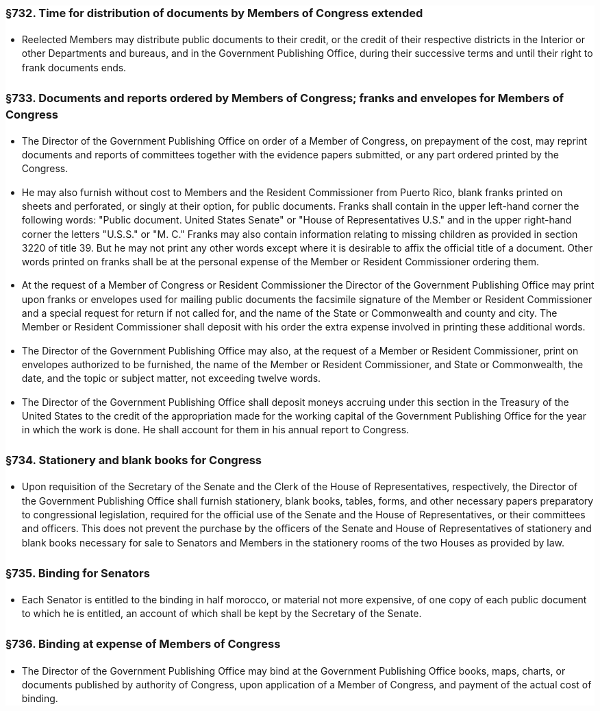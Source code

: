 ### §732. Time for distribution of documents by Members of Congress extended
* Reelected Members may distribute public documents to their credit, or the credit of their respective districts in the Interior or other Departments and bureaus, and in the Government Publishing Office, during their successive terms and until their right to frank documents ends.

### §733. Documents and reports ordered by Members of Congress; franks and envelopes for Members of Congress
* The Director of the Government Publishing Office on order of a Member of Congress, on prepayment of the cost, may reprint documents and reports of committees together with the evidence papers submitted, or any part ordered printed by the Congress.

* He may also furnish without cost to Members and the Resident Commissioner from Puerto Rico, blank franks printed on sheets and perforated, or singly at their option, for public documents. Franks shall contain in the upper left-hand corner the following words: "Public document. United States Senate" or "House of Representatives U.S." and in the upper right-hand corner the letters "U.S.S." or "M. C." Franks may also contain information relating to missing children as provided in section 3220 of title 39. But he may not print any other words except where it is desirable to affix the official title of a document. Other words printed on franks shall be at the personal expense of the Member or Resident Commissioner ordering them.

* At the request of a Member of Congress or Resident Commissioner the Director of the Government Publishing Office may print upon franks or envelopes used for mailing public documents the facsimile signature of the Member or Resident Commissioner and a special request for return if not called for, and the name of the State or Commonwealth and county and city. The Member or Resident Commissioner shall deposit with his order the extra expense involved in printing these additional words.

* The Director of the Government Publishing Office may also, at the request of a Member or Resident Commissioner, print on envelopes authorized to be furnished, the name of the Member or Resident Commissioner, and State or Commonwealth, the date, and the topic or subject matter, not exceeding twelve words.

* The Director of the Government Publishing Office shall deposit moneys accruing under this section in the Treasury of the United States to the credit of the appropriation made for the working capital of the Government Publishing Office for the year in which the work is done. He shall account for them in his annual report to Congress.

### §734. Stationery and blank books for Congress
* Upon requisition of the Secretary of the Senate and the Clerk of the House of Representatives, respectively, the Director of the Government Publishing Office shall furnish stationery, blank books, tables, forms, and other necessary papers preparatory to congressional legislation, required for the official use of the Senate and the House of Representatives, or their committees and officers. This does not prevent the purchase by the officers of the Senate and House of Representatives of stationery and blank books necessary for sale to Senators and Members in the stationery rooms of the two Houses as provided by law.

### §735. Binding for Senators
* Each Senator is entitled to the binding in half morocco, or material not more expensive, of one copy of each public document to which he is entitled, an account of which shall be kept by the Secretary of the Senate.

### §736. Binding at expense of Members of Congress
* The Director of the Government Publishing Office may bind at the Government Publishing Office books, maps, charts, or documents published by authority of Congress, upon application of a Member of Congress, and payment of the actual cost of binding.
